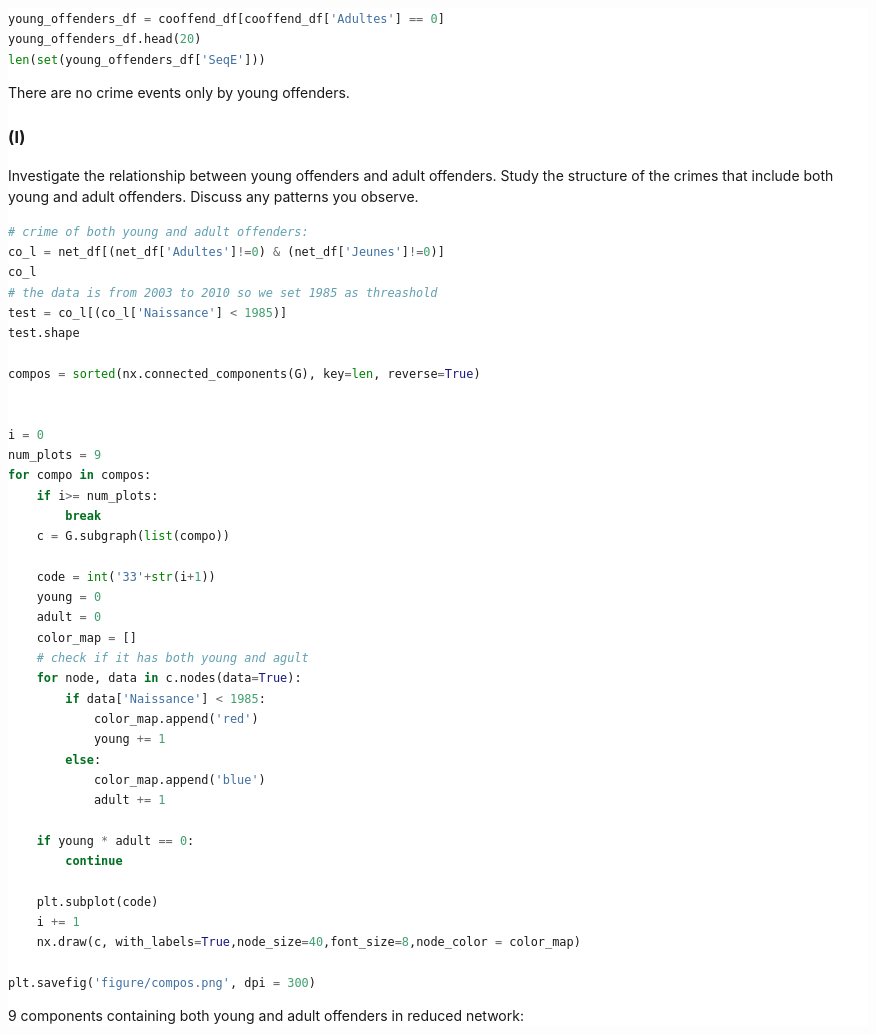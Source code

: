 ```Python
young_offenders_df = cooffend_df[cooffend_df['Adultes'] == 0]
young_offenders_df.head(20)
len(set(young_offenders_df['SeqE']))
```
There are no crime events only by young offenders.

### (l)
Investigate the relationship between young offenders and adult offenders. Study the structure of the crimes that include both young and adult offenders. Discuss any patterns you observe.

```Python
# crime of both young and adult offenders:
co_l = net_df[(net_df['Adultes']!=0) & (net_df['Jeunes']!=0)]
co_l
# the data is from 2003 to 2010 so we set 1985 as threashold
test = co_l[(co_l['Naissance'] < 1985)]
test.shape

compos = sorted(nx.connected_components(G), key=len, reverse=True)


i = 0
num_plots = 9
for compo in compos:
    if i>= num_plots:
        break
    c = G.subgraph(list(compo))

    code = int('33'+str(i+1))
    young = 0
    adult = 0
    color_map = []
    # check if it has both young and agult
    for node, data in c.nodes(data=True):
        if data['Naissance'] < 1985:
            color_map.append('red')
            young += 1
        else:
            color_map.append('blue')
            adult += 1

    if young * adult == 0:
        continue

    plt.subplot(code)
    i += 1
    nx.draw(c, with_labels=True,node_size=40,font_size=8,node_color = color_map)

plt.savefig('figure/compos.png', dpi = 300)

```
9 components containing both young and adult offenders in reduced network:<br/>